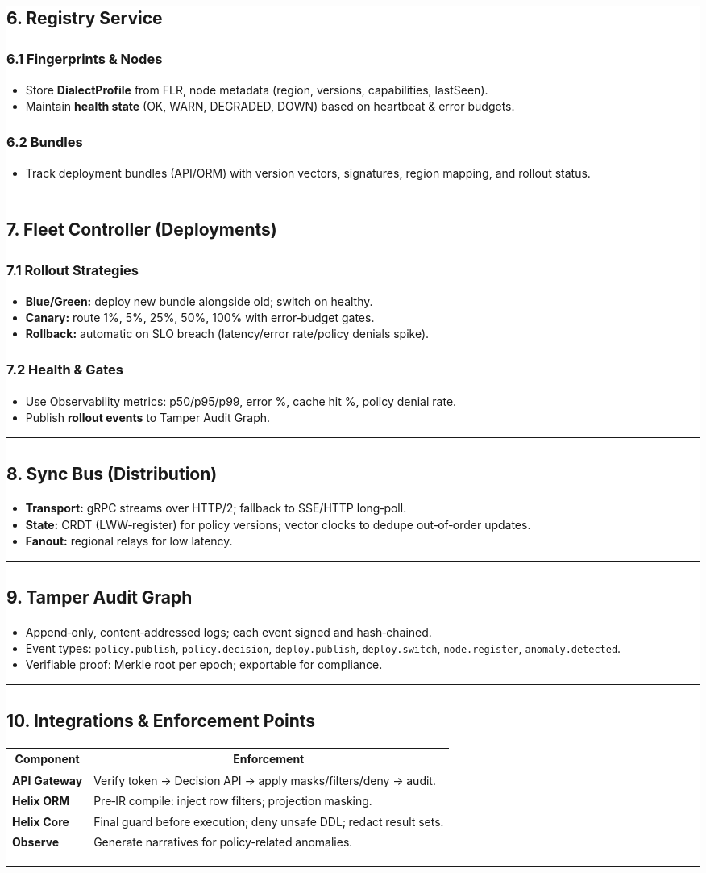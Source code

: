 
## 6. Registry Service

### 6.1 Fingerprints & Nodes

* Store **DialectProfile** from FLR, node metadata (region, versions, capabilities, lastSeen).
* Maintain **health state** (OK, WARN, DEGRADED, DOWN) based on heartbeat & error budgets.

### 6.2 Bundles

* Track deployment bundles (API/ORM) with version vectors, signatures, region mapping, and rollout status.

---

## 7. Fleet Controller (Deployments)

### 7.1 Rollout Strategies

* **Blue/Green:** deploy new bundle alongside old; switch on healthy.
* **Canary:** route 1%, 5%, 25%, 50%, 100% with error‑budget gates.
* **Rollback:** automatic on SLO breach (latency/error rate/policy denials spike).

### 7.2 Health & Gates

* Use Observability metrics: p50/p95/p99, error %, cache hit %, policy denial rate.
* Publish **rollout events** to Tamper Audit Graph.

---

## 8. Sync Bus (Distribution)

* **Transport:** gRPC streams over HTTP/2; fallback to SSE/HTTP long‑poll.
* **State:** CRDT (LWW‑register) for policy versions; vector clocks to dedupe out‑of‑order updates.
* **Fanout:** regional relays for low latency.

---

## 9. Tamper Audit Graph

* Append‑only, content‑addressed logs; each event signed and hash‑chained.
* Event types: `policy.publish`, `policy.decision`, `deploy.publish`, `deploy.switch`, `node.register`, `anomaly.detected`.
* Verifiable proof: Merkle root per epoch; exportable for compliance.

---

## 10. Integrations & Enforcement Points

| Component       | Enforcement                                                        |
| --------------- | ------------------------------------------------------------------ |
| **API Gateway** | Verify token → Decision API → apply masks/filters/deny → audit.    |
| **Helix ORM**   | Pre‑IR compile: inject row filters; projection masking.            |
| **Helix Core**  | Final guard before execution; deny unsafe DDL; redact result sets. |
| **Observe**     | Generate narratives for policy‑related anomalies.                  |

---